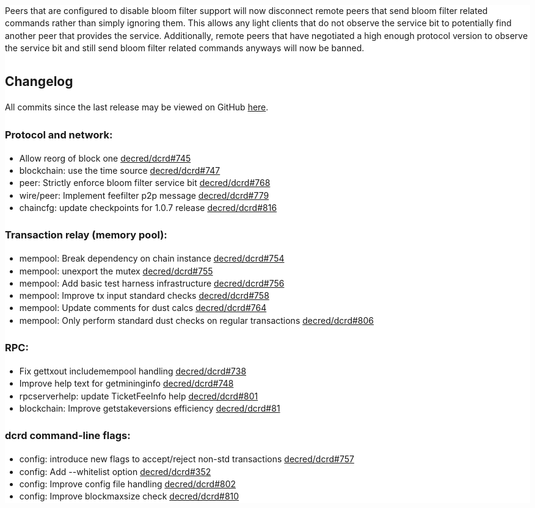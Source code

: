 Peers that are configured to disable bloom filter support will now disconnect remote peers that send bloom
filter related commands rather than simply ignoring them.  This allows any light clients that do not observe
the service bit to potentially find another peer that provides the service.  Additionally, remote peers that
have negotiated a high enough protocol version to observe the service bit and still send bloom filter
related commands anyways will now be banned.


## Changelog

All commits since the last release may be viewed on GitHub
[here](https://github.com/decred/dcrd/compare/v1.0.5...v1.0.7).

### Protocol and network:
- Allow reorg of block one [decred/dcrd#745](https://github.com/decred/dcrd/pull/745)
- blockchain: use the time source [decred/dcrd#747](https://github.com/decred/dcrd/pull/747)
- peer: Strictly enforce bloom filter service bit [decred/dcrd#768](https://github.com/decred/dcrd/pull/768)
- wire/peer: Implement feefilter p2p message [decred/dcrd#779](https://github.com/decred/dcrd/pull/779)
- chaincfg: update checkpoints for 1.0.7 release  [decred/dcrd#816](https://github.com/decred/dcrd/pull/816)

### Transaction relay (memory pool):
- mempool: Break dependency on chain instance [decred/dcrd#754](https://github.com/decred/dcrd/pull/754)
- mempool: unexport the mutex [decred/dcrd#755](https://github.com/decred/dcrd/pull/755)
- mempool: Add basic test harness infrastructure [decred/dcrd#756](https://github.com/decred/dcrd/pull/756)
- mempool: Improve tx input standard checks [decred/dcrd#758](https://github.com/decred/dcrd/pull/758)
- mempool: Update comments for dust calcs [decred/dcrd#764](https://github.com/decred/dcrd/pull/764)
- mempool: Only perform standard dust checks on regular transactions  [decred/dcrd#806](https://github.com/decred/dcrd/pull/806)

### RPC:
- Fix gettxout includemempool handling [decred/dcrd#738](https://github.com/decred/dcrd/pull/738)
- Improve help text for getmininginfo [decred/dcrd#748](https://github.com/decred/dcrd/pull/748)
- rpcserverhelp: update TicketFeeInfo help [decred/dcrd#801](https://github.com/decred/dcrd/pull/801)
- blockchain: Improve getstakeversions efficiency [decred/dcrd#81](https://github.com/decred/dcrd/pull/813)

### dcrd command-line flags:
- config: introduce new flags to accept/reject non-std transactions [decred/dcrd#757](https://github.com/decred/dcrd/pull/757)
- config: Add --whitelist option [decred/dcrd#352](https://github.com/decred/dcrd/pull/352)
- config: Improve config file handling [decred/dcrd#802](https://github.com/decred/dcrd/pull/802)
- config: Improve blockmaxsize check [decred/dcrd#810](https://github.com/decred/dcrd/pull/810)
